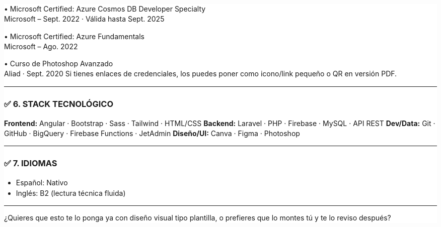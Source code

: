 • Microsoft Certified: Azure Cosmos DB Developer Specialty  
  Microsoft – Sept. 2022 · Válida hasta Sept. 2025

• Microsoft Certified: Azure Fundamentals  
  Microsoft – Ago. 2022

• Curso de Photoshop Avanzado  
  Aliad · Sept. 2020
Si tienes enlaces de credenciales, los puedes poner como icono/link pequeño o QR en versión PDF.

---

### ✅ 6. STACK TECNOLÓGICO

**Frontend:** Angular · Bootstrap · Sass · Tailwind · HTML/CSS
**Backend:** Laravel · PHP · Firebase · MySQL · API REST
**Dev/Data:** Git · GitHub · BigQuery · Firebase Functions · JetAdmin
**Diseño/UI:** Canva · Figma · Photoshop

---

### ✅ 7. IDIOMAS

* Español: Nativo
* Inglés: B2 (lectura técnica fluida)

---

¿Quieres que esto te lo ponga ya con diseño visual tipo plantilla, o prefieres que lo montes tú y te lo reviso después?
